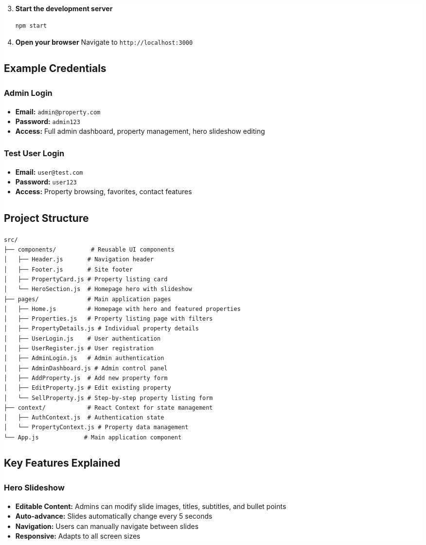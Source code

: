 3. **Start the development server**
   ```bash
   npm start
   ```

4. **Open your browser**
   Navigate to `http://localhost:3000`

## Example Credentials

### Admin Login
- **Email:** `admin@property.com`
- **Password:** `admin123`
- **Access:** Full admin dashboard, property management, hero slideshow editing

### Test User Login
- **Email:** `user@test.com`
- **Password:** `user123`
- **Access:** Property browsing, favorites, contact features

## Project Structure

```
src/
├── components/          # Reusable UI components
│   ├── Header.js       # Navigation header
│   ├── Footer.js       # Site footer
│   ├── PropertyCard.js # Property listing card
│   └── HeroSection.js  # Homepage hero with slideshow
├── pages/              # Main application pages
│   ├── Home.js         # Homepage with hero and featured properties
│   ├── Properties.js   # Property listing page with filters
│   ├── PropertyDetails.js # Individual property details
│   ├── UserLogin.js    # User authentication
│   ├── UserRegister.js # User registration
│   ├── AdminLogin.js   # Admin authentication
│   ├── AdminDashboard.js # Admin control panel
│   ├── AddProperty.js  # Add new property form
│   ├── EditProperty.js # Edit existing property
│   └── SellProperty.js # Step-by-step property listing form
├── context/            # React Context for state management
│   ├── AuthContext.js  # Authentication state
│   └── PropertyContext.js # Property data management
└── App.js             # Main application component
```

## Key Features Explained

### Hero Slideshow
- **Editable Content:** Admins can modify slide images, titles, subtitles, and bullet points
- **Auto-advance:** Slides automatically change every 5 seconds
- **Navigation:** Users can manually navigate between slides
- **Responsive:** Adapts to all screen sizes
